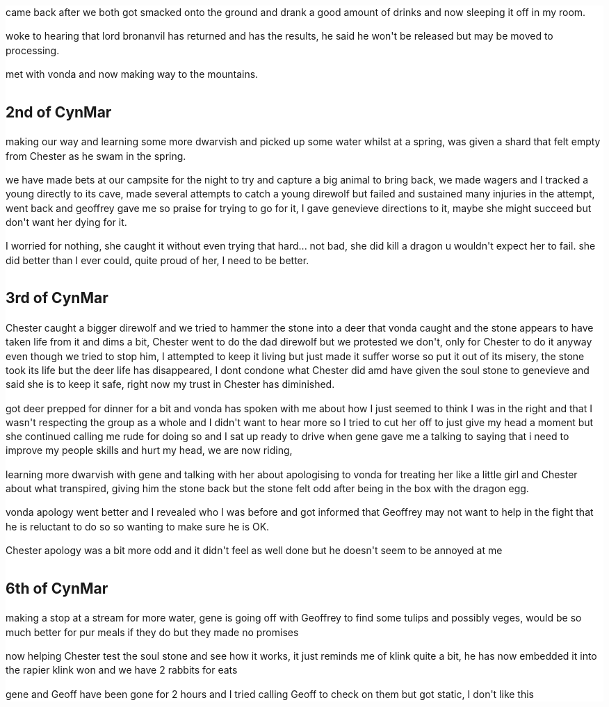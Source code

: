 came back after we both got smacked onto the ground and drank a good amount of drinks and now sleeping it off in my room.

woke to hearing that lord bronanvil has returned and has the results, he said he won't be released but may be moved to processing.

met with vonda and now making way to the mountains.

## 2nd of CynMar
making our way and learning some more dwarvish and picked up some water whilst at a spring, was given a shard that felt empty from Chester as he swam in the spring.

we have made bets at our campsite for the night to try and capture a big animal to bring back, we made wagers and I tracked a young directly to its cave, made several attempts to catch a young direwolf but failed and sustained many injuries in the attempt, went back and geoffrey gave me so praise for trying to go for it, I gave genevieve directions to it, maybe she might succeed but don't want her dying for it.

I worried for nothing, she caught it without even trying that hard... not bad, she did kill a dragon u wouldn't expect her to fail. she did better than I ever could, quite proud of her, I need to be better.

## 3rd of CynMar
Chester caught a bigger direwolf and we tried to hammer the stone into a deer that vonda caught and the stone appears to have taken life from it and dims a bit, Chester went  to do the dad direwolf but we protested we don't, only for Chester to do it anyway even though we tried to stop him, I attempted to keep it living but just made it suffer worse so put it out of its misery, the stone took its life but the deer life has disappeared, I dont condone what Chester did amd have given the soul stone to genevieve and said she is to keep it safe, right now my trust in Chester has diminished.

got deer prepped for dinner for a bit and vonda has spoken with me about how I just seemed to think I was in the right and that I wasn't respecting the group as a whole and I didn't want to hear more so I tried to cut her off to just give my head a moment but she continued calling me rude for doing so and I sat up ready to drive when gene gave me a talking to saying that i need to improve my people skills and hurt my head, we are now riding,

learning more dwarvish with gene and talking with her about apologising to vonda for treating her like a little girl and Chester about what transpired, giving him the stone back but the stone felt odd after being in the box with the dragon egg.

vonda apology went better and I revealed who I was before and got informed that Geoffrey may not want to help in the fight that he is reluctant to do so so wanting to make sure he is OK.

Chester apology was a bit more odd and it didn't feel as well done but he doesn't seem to be annoyed at me

## 6th of CynMar
making a stop at a stream for more water, gene is going off with Geoffrey to find some tulips and possibly veges, would be so much better for pur meals if they do but they made no promises

now helping Chester test the soul stone and see how it works, it just reminds me of klink quite a bit, he has now embedded it into the rapier klink won and we have 2 rabbits for eats

gene and Geoff have been gone for 2 hours and I tried calling Geoff to check on them but got static, I don't like this
